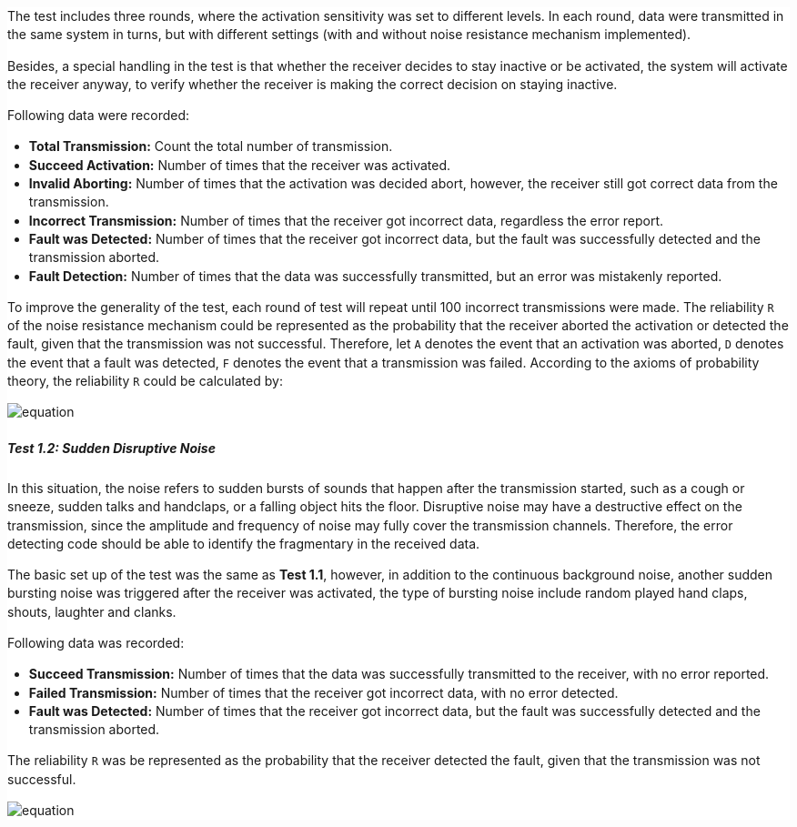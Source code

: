 The test includes three rounds, where the activation sensitivity was set to different levels. In each round, data were transmitted in the same system in turns, but with different settings (with and without noise resistance mechanism implemented).  

Besides, a special handling in the test is that whether the receiver decides to stay inactive or be activated, the system will activate the receiver anyway, to verify whether the receiver is making the correct decision on staying inactive.  

Following data were recorded:  
  * **Total Transmission:** Count the total number of transmission.  
  * **Succeed Activation:** Number of times that the receiver was activated.  
  * **Invalid Aborting:** Number of times that the activation was decided abort, however, the receiver still got correct data from the transmission.  
  * **Incorrect Transmission:** Number of times that the receiver got incorrect data, regardless the error report.  
  * **Fault was Detected:** Number of times that the receiver got incorrect data, but the fault was successfully detected and the transmission aborted.
  * **Fault Detection:** Number of times that the data was successfully transmitted, but an error was mistakenly reported.

To improve the generality of the test, each round of test will repeat until 100 incorrect transmissions were made. The reliability `R` of the noise resistance mechanism could be represented as the probability that the receiver aborted the activation or detected the fault, given that the transmission was not successful. Therefore, let `A` denotes the event that an activation was aborted, `D` denotes the event that a fault was detected, `F` denotes the event that a transmission was failed. According to the axioms of probability theory, the reliability  `R` could be calculated by:  

![equation](https://latex.codecogs.com/svg.image?R&space;=&space;P((A&space;\cup&space;D)|F)=\frac{P(A\cup&space;D&space;\cap&space;F)}{P(F)})   

##### Test 1.2: Sudden Disruptive Noise  
In this situation, the noise refers to sudden bursts of sounds that happen after the transmission started, such as a cough or sneeze, sudden talks and handclaps, or a falling object hits the floor. Disruptive noise may have a destructive effect on the transmission, since the amplitude and frequency of noise may fully cover the transmission channels. Therefore, the error detecting code should be able to identify the fragmentary in the received data.   

The basic set up of the test was the same as **Test 1.1**, however, in addition to the continuous background noise, another sudden bursting noise was triggered after the receiver was activated, the type of bursting noise include random played hand claps, shouts, laughter and clanks.  

Following data was recorded:  

 * **Succeed Transmission:** Number of times that the data was successfully transmitted to the receiver, with no error reported.
 * **Failed Transmission:** Number of times that the receiver got incorrect data, with no error detected.  
 * **Fault was Detected:** Number of times that the receiver got incorrect data, but the fault was successfully detected and the transmission aborted.  

The reliability `R` was be represented as the probability that the receiver detected the fault, given that the transmission was not successful.  

![equation](https://latex.codecogs.com/svg.image?R&space;=&space;P(FaultDetected|TransmissionFailed)&space;=&space;\frac{P(TransmissionFailed\cap&space;FaultDetected)}{P(TransmissionFailed)})  

